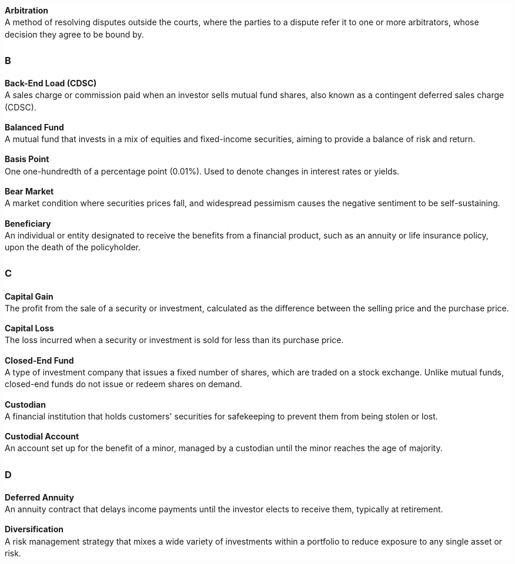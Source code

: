 **Arbitration**  
A method of resolving disputes outside the courts, where the parties to a dispute refer it to one or more arbitrators, whose decision they agree to be bound by.

### B

**Back-End Load (CDSC)**  
A sales charge or commission paid when an investor sells mutual fund shares, also known as a contingent deferred sales charge (CDSC).

**Balanced Fund**  
A mutual fund that invests in a mix of equities and fixed-income securities, aiming to provide a balance of risk and return.

**Basis Point**  
One one-hundredth of a percentage point (0.01%). Used to denote changes in interest rates or yields.

**Bear Market**  
A market condition where securities prices fall, and widespread pessimism causes the negative sentiment to be self-sustaining.

**Beneficiary**  
An individual or entity designated to receive the benefits from a financial product, such as an annuity or life insurance policy, upon the death of the policyholder.

### C

**Capital Gain**  
The profit from the sale of a security or investment, calculated as the difference between the selling price and the purchase price.

**Capital Loss**  
The loss incurred when a security or investment is sold for less than its purchase price.

**Closed-End Fund**  
A type of investment company that issues a fixed number of shares, which are traded on a stock exchange. Unlike mutual funds, closed-end funds do not issue or redeem shares on demand.

**Custodian**  
A financial institution that holds customers' securities for safekeeping to prevent them from being stolen or lost.

**Custodial Account**  
An account set up for the benefit of a minor, managed by a custodian until the minor reaches the age of majority.

### D

**Deferred Annuity**  
An annuity contract that delays income payments until the investor elects to receive them, typically at retirement.

**Diversification**  
A risk management strategy that mixes a wide variety of investments within a portfolio to reduce exposure to any single asset or risk.
